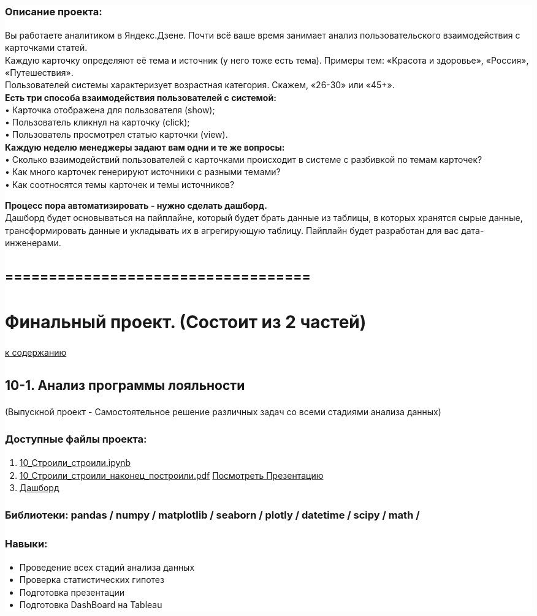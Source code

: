 ### Описание проекта:  
Вы работаете аналитиком в Яндекс.Дзене. Почти всё ваше время занимает анализ пользовательского взаимодействия с карточками статей.  
Каждую карточку определяют её тема и источник (у него тоже есть тема). Примеры тем: «Красота и здоровье», «Россия», «Путешествия».  
Пользователей системы характеризует возрастная категория. Скажем, «26-30» или «45+».  
**Есть три способа взаимодействия пользователей с системой:**  
•	Карточка отображена для пользователя (show);  
•	Пользователь кликнул на карточку (click);  
•	Пользователь просмотрел статью карточки (view).  
**Каждую неделю менеджеры задают вам одни и те же вопросы:**   
•	Сколько взаимодействий пользователей с карточками происходит в системе с разбивкой по темам карточек?  
•	Как много карточек генерируют источники с разными темами?  
•	Как соотносятся темы карточек и темы источников?  

**Процесс пора автоматизировать - нужно сделать дашборд.**   
Дашборд будет основываться на пайплайне, который будет брать данные из таблицы, в которых хранятся сырые данные, трансформировать данные и укладывать их в агрегирующую таблицу. Пайплайн будет разработан для вас дата-инженерами.  

## ===================================<a id="project10"></a>    

# Финальный проект. (Состоит из 2 частей)   
[к содержанию](#soderjanie)  

## 10-1. Анализ программы лояльности
(Выпускной проект -	Самостоятельное решение различных задач со всеми стадиями анализа данных)  

### Доступные файлы проекта:  
1) [10_Строили_строили.ipynb](https://github.com/Mursalka/Yandex_practicum/blob/main/10_Строили_строили.ipynb)
2) [10_Строили_строили_наконец_построили.pdf](https://github.com/Mursalka/Yandex_practicum/blob/main/10_Строили_строили_наконец_построили.pdf)
[Посмотреть Презентацию](https://github.com/Mursalka/Yandex_practicum/blob/main/10_Строили_строили_наконец_построили.pdf)
3) [Дашборд](https://public.tableau.com/views/retail_16848568983200/Dashboard1?:language=en-US&:display_count=n&:origin=viz_share_link)

### Библиотеки: pandas / numpy / matplotlib / seaborn / plotly / datetime / scipy / math /   
  
### Навыки:  
  * Проведение всех стадий анализа данных  
  * Проверка статистических гипотез  
  * Подготовка презентации 
  * Подготовка DashBoard на Tableau  
